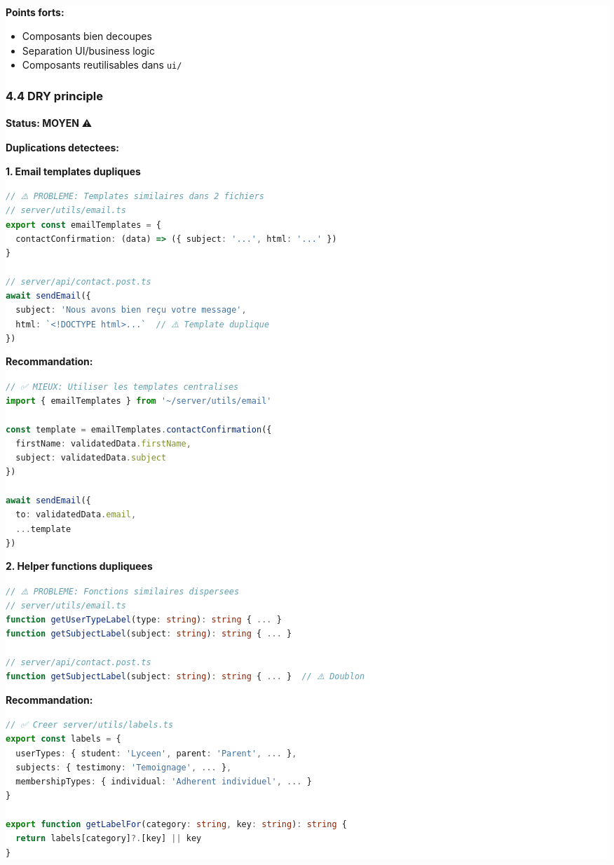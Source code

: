 **Points forts:**
- Composants bien decoupes
- Separation UI/business logic
- Composants reutilisables dans `ui/`

### 4.4 DRY principle

**Status: MOYEN** ⚠️

**Duplications detectees:**

**1. Email templates dupliques**
```typescript
// ⚠️ PROBLEME: Templates similaires dans 2 fichiers
// server/utils/email.ts
export const emailTemplates = {
  contactConfirmation: (data) => ({ subject: '...', html: '...' })
}

// server/api/contact.post.ts
await sendEmail({
  subject: 'Nous avons bien reçu votre message',
  html: `<!DOCTYPE html>...`  // ⚠️ Template duplique
})
```

**Recommandation:**
```typescript
// ✅ MIEUX: Utiliser les templates centralises
import { emailTemplates } from '~/server/utils/email'

const template = emailTemplates.contactConfirmation({
  firstName: validatedData.firstName,
  subject: validatedData.subject
})

await sendEmail({
  to: validatedData.email,
  ...template
})
```

**2. Helper functions dupliquees**
```typescript
// ⚠️ PROBLEME: Fonctions similaires dispersees
// server/utils/email.ts
function getUserTypeLabel(type: string): string { ... }
function getSubjectLabel(subject: string): string { ... }

// server/api/contact.post.ts
function getSubjectLabel(subject: string): string { ... }  // ⚠️ Doublon
```

**Recommandation:**
```typescript
// ✅ Creer server/utils/labels.ts
export const labels = {
  userTypes: { student: 'Lyceen', parent: 'Parent', ... },
  subjects: { testimony: 'Temoignage', ... },
  membershipTypes: { individual: 'Adherent individuel', ... }
}

export function getLabelFor(category: string, key: string): string {
  return labels[category]?.[key] || key
}
```
